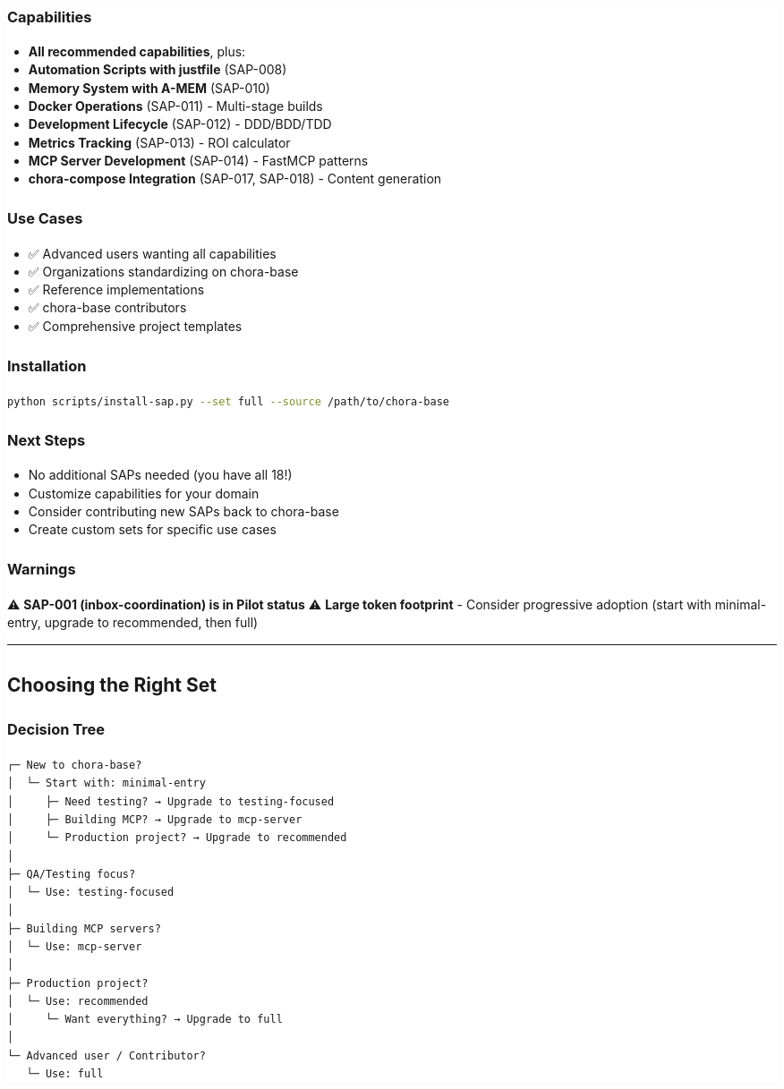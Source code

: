 ### Capabilities

- **All recommended capabilities**, plus:
- **Automation Scripts with justfile** (SAP-008)
- **Memory System with A-MEM** (SAP-010)
- **Docker Operations** (SAP-011) - Multi-stage builds
- **Development Lifecycle** (SAP-012) - DDD/BDD/TDD
- **Metrics Tracking** (SAP-013) - ROI calculator
- **MCP Server Development** (SAP-014) - FastMCP patterns
- **chora-compose Integration** (SAP-017, SAP-018) - Content generation

### Use Cases

- ✅ Advanced users wanting all capabilities
- ✅ Organizations standardizing on chora-base
- ✅ Reference implementations
- ✅ chora-base contributors
- ✅ Comprehensive project templates

### Installation

```bash
python scripts/install-sap.py --set full --source /path/to/chora-base
```

### Next Steps

- No additional SAPs needed (you have all 18!)
- Customize capabilities for your domain
- Consider contributing new SAPs back to chora-base
- Create custom sets for specific use cases

### Warnings

⚠️ **SAP-001 (inbox-coordination) is in Pilot status**
⚠️ **Large token footprint** - Consider progressive adoption (start with minimal-entry, upgrade to recommended, then full)

---

## Choosing the Right Set

### Decision Tree

```
┌─ New to chora-base?
│  └─ Start with: minimal-entry
│     ├─ Need testing? → Upgrade to testing-focused
│     ├─ Building MCP? → Upgrade to mcp-server
│     └─ Production project? → Upgrade to recommended
│
├─ QA/Testing focus?
│  └─ Use: testing-focused
│
├─ Building MCP servers?
│  └─ Use: mcp-server
│
├─ Production project?
│  └─ Use: recommended
│     └─ Want everything? → Upgrade to full
│
└─ Advanced user / Contributor?
   └─ Use: full
```
